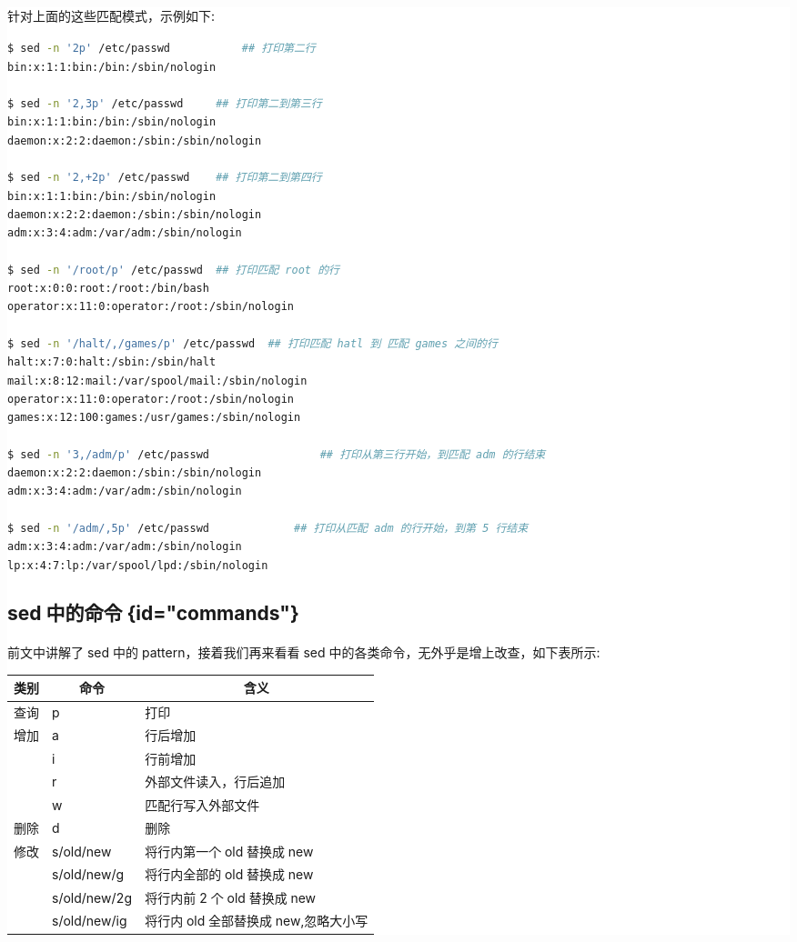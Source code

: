 
针对上面的这些匹配模式，示例如下:
```bash
$ sed -n '2p' /etc/passwd 			## 打印第二行
bin:x:1:1:bin:/bin:/sbin/nologin

$ sed -n '2,3p' /etc/passwd   	## 打印第二到第三行
bin:x:1:1:bin:/bin:/sbin/nologin       
daemon:x:2:2:daemon:/sbin:/sbin/nologin

$ sed -n '2,+2p' /etc/passwd    ## 打印第二到第四行
bin:x:1:1:bin:/bin:/sbin/nologin       
daemon:x:2:2:daemon:/sbin:/sbin/nologin
adm:x:3:4:adm:/var/adm:/sbin/nologin

$ sed -n '/root/p' /etc/passwd  ## 打印匹配 root 的行
root:x:0:0:root:/root:/bin/bash
operator:x:11:0:operator:/root:/sbin/nologin

$ sed -n '/halt/,/games/p' /etc/passwd  ## 打印匹配 hatl 到 匹配 games 之间的行
halt:x:7:0:halt:/sbin:/sbin/halt
mail:x:8:12:mail:/var/spool/mail:/sbin/nologin
operator:x:11:0:operator:/root:/sbin/nologin  
games:x:12:100:games:/usr/games:/sbin/nologin

$ sed -n '3,/adm/p' /etc/passwd					## 打印从第三行开始，到匹配 adm 的行结束
daemon:x:2:2:daemon:/sbin:/sbin/nologin
adm:x:3:4:adm:/var/adm:/sbin/nologin

$ sed -n '/adm/,5p' /etc/passwd				## 打印从匹配 adm 的行开始，到第 5 行结束
adm:x:3:4:adm:/var/adm:/sbin/nologin    
lp:x:4:7:lp:/var/spool/lpd:/sbin/nologin
```

## sed 中的命令 {id="commands"}

前文中讲解了 sed 中的 pattern，接着我们再来看看 sed 中的各类命令，无外乎是增上改查，如下表所示:

| 类别 | 命令           | 含义                      |
|:--:|--------------|-------------------------|
| 查询 | p            | 打印                      |
| 增加 | a            | 行后增加                    |
|    | i            | 行前增加                    |
|    | r            | 外部文件读入，行后追加             |
|    | w            | 匹配行写入外部文件               |
| 删除 | d            | 删除                      |
| 修改 | s/old/new    | 将行内第一个 old 替换成 new      |
|    | s/old/new/g  | 将行内全部的 old 替换成 new      |
|    | s/old/new/2g | 将行内前 2 个 old 替换成 new    |
|    | s/old/new/ig | 将行内 old 全部替换成 new,忽略大小写 |
